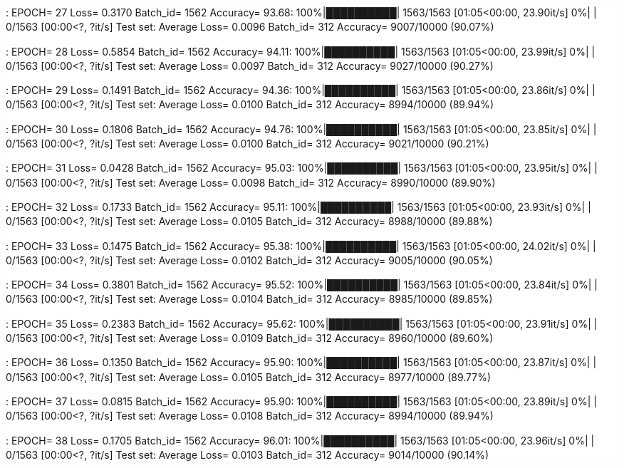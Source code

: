 : EPOCH= 27 Loss= 0.3170 Batch_id= 1562 Accuracy= 93.68: 100%|██████████| 1563/1563 [01:05<00:00, 23.90it/s]
  0%|          | 0/1563 [00:00<?, ?it/s]
Test set: Average Loss= 0.0096 Batch_id= 312 Accuracy= 9007/10000 (90.07%)

: EPOCH= 28 Loss= 0.5854 Batch_id= 1562 Accuracy= 94.11: 100%|██████████| 1563/1563 [01:05<00:00, 23.99it/s]
  0%|          | 0/1563 [00:00<?, ?it/s]
Test set: Average Loss= 0.0097 Batch_id= 312 Accuracy= 9027/10000 (90.27%)

: EPOCH= 29 Loss= 0.1491 Batch_id= 1562 Accuracy= 94.36: 100%|██████████| 1563/1563 [01:05<00:00, 23.86it/s]
  0%|          | 0/1563 [00:00<?, ?it/s]
Test set: Average Loss= 0.0100 Batch_id= 312 Accuracy= 8994/10000 (89.94%)

: EPOCH= 30 Loss= 0.1806 Batch_id= 1562 Accuracy= 94.76: 100%|██████████| 1563/1563 [01:05<00:00, 23.85it/s]
  0%|          | 0/1563 [00:00<?, ?it/s]
Test set: Average Loss= 0.0100 Batch_id= 312 Accuracy= 9021/10000 (90.21%)

: EPOCH= 31 Loss= 0.0428 Batch_id= 1562 Accuracy= 95.03: 100%|██████████| 1563/1563 [01:05<00:00, 23.95it/s]
  0%|          | 0/1563 [00:00<?, ?it/s]
Test set: Average Loss= 0.0098 Batch_id= 312 Accuracy= 8990/10000 (89.90%)

: EPOCH= 32 Loss= 0.1733 Batch_id= 1562 Accuracy= 95.11: 100%|██████████| 1563/1563 [01:05<00:00, 23.93it/s]
  0%|          | 0/1563 [00:00<?, ?it/s]
Test set: Average Loss= 0.0105 Batch_id= 312 Accuracy= 8988/10000 (89.88%)

: EPOCH= 33 Loss= 0.1475 Batch_id= 1562 Accuracy= 95.38: 100%|██████████| 1563/1563 [01:05<00:00, 24.02it/s]
  0%|          | 0/1563 [00:00<?, ?it/s]
Test set: Average Loss= 0.0102 Batch_id= 312 Accuracy= 9005/10000 (90.05%)

: EPOCH= 34 Loss= 0.3801 Batch_id= 1562 Accuracy= 95.52: 100%|██████████| 1563/1563 [01:05<00:00, 23.84it/s]
  0%|          | 0/1563 [00:00<?, ?it/s]
Test set: Average Loss= 0.0104 Batch_id= 312 Accuracy= 8985/10000 (89.85%)

: EPOCH= 35 Loss= 0.2383 Batch_id= 1562 Accuracy= 95.62: 100%|██████████| 1563/1563 [01:05<00:00, 23.91it/s]
  0%|          | 0/1563 [00:00<?, ?it/s]
Test set: Average Loss= 0.0109 Batch_id= 312 Accuracy= 8960/10000 (89.60%)

: EPOCH= 36 Loss= 0.1350 Batch_id= 1562 Accuracy= 95.90: 100%|██████████| 1563/1563 [01:05<00:00, 23.87it/s]
  0%|          | 0/1563 [00:00<?, ?it/s]
Test set: Average Loss= 0.0105 Batch_id= 312 Accuracy= 8977/10000 (89.77%)

: EPOCH= 37 Loss= 0.0815 Batch_id= 1562 Accuracy= 95.90: 100%|██████████| 1563/1563 [01:05<00:00, 23.89it/s]
  0%|          | 0/1563 [00:00<?, ?it/s]
Test set: Average Loss= 0.0108 Batch_id= 312 Accuracy= 8994/10000 (89.94%)

: EPOCH= 38 Loss= 0.1705 Batch_id= 1562 Accuracy= 96.01: 100%|██████████| 1563/1563 [01:05<00:00, 23.96it/s]
  0%|          | 0/1563 [00:00<?, ?it/s]
Test set: Average Loss= 0.0103 Batch_id= 312 Accuracy= 9014/10000 (90.14%)
